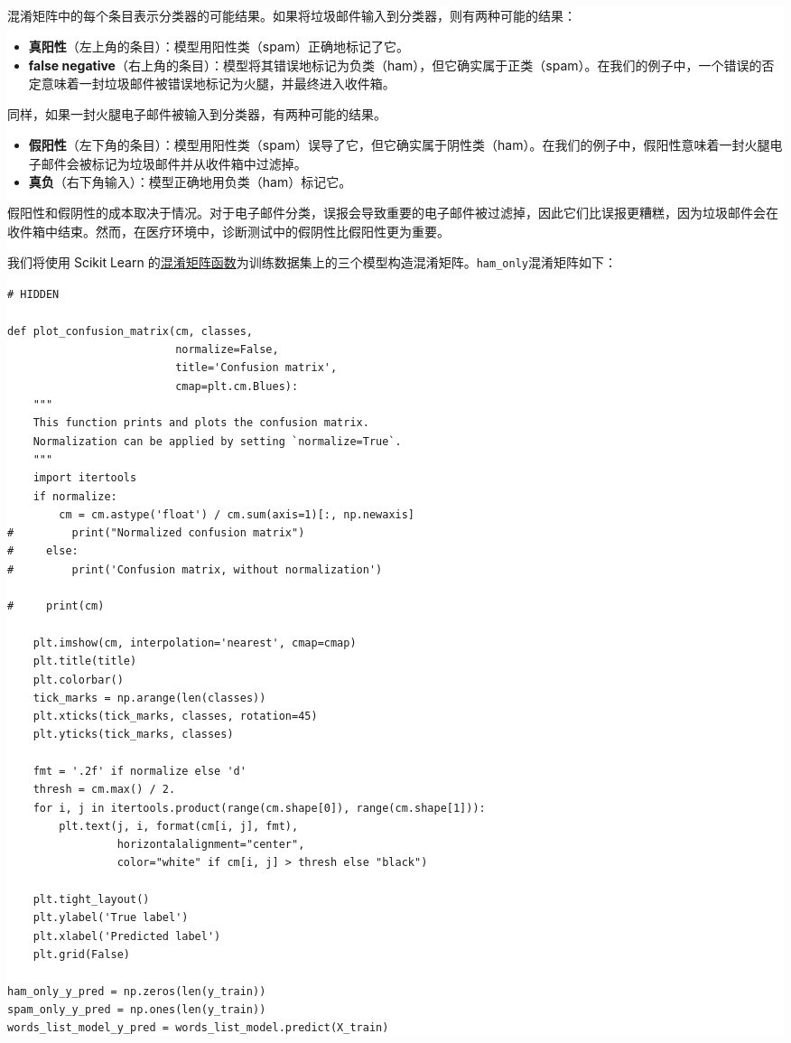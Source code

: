 混淆矩阵中的每个条目表示分类器的可能结果。如果将垃圾邮件输入到分类器，则有两种可能的结果：

*   **真阳性**（左上角的条目）：模型用阳性类（spam）正确地标记了它。
*   **false negative**（右上角的条目）：模型将其错误地标记为负类（ham），但它确实属于正类（spam）。在我们的例子中，一个错误的否定意味着一封垃圾邮件被错误地标记为火腿，并最终进入收件箱。

同样，如果一封火腿电子邮件被输入到分类器，有两种可能的结果。

*   **假阳性**（左下角的条目）：模型用阳性类（spam）误导了它，但它确实属于阴性类（ham）。在我们的例子中，假阳性意味着一封火腿电子邮件会被标记为垃圾邮件并从收件箱中过滤掉。
*   **真负**（右下角输入）：模型正确地用负类（ham）标记它。

假阳性和假阴性的成本取决于情况。对于电子邮件分类，误报会导致重要的电子邮件被过滤掉，因此它们比误报更糟糕，因为垃圾邮件会在收件箱中结束。然而，在医疗环境中，诊断测试中的假阴性比假阳性更为重要。

我们将使用 Scikit Learn 的[混淆矩阵函数](http://scikit-learn.org/stable/modules/generated/sklearn.metrics.confusion_matrix.html#sklearn.metrics.confusion_matrix)为训练数据集上的三个模型构造混淆矩阵。`ham_only`混淆矩阵如下：

```
# HIDDEN

def plot_confusion_matrix(cm, classes,
                          normalize=False,
                          title='Confusion matrix',
                          cmap=plt.cm.Blues):
    """
    This function prints and plots the confusion matrix.
    Normalization can be applied by setting `normalize=True`.
    """
    import itertools
    if normalize:
        cm = cm.astype('float') / cm.sum(axis=1)[:, np.newaxis]
#         print("Normalized confusion matrix")
#     else:
#         print('Confusion matrix, without normalization')

#     print(cm)

    plt.imshow(cm, interpolation='nearest', cmap=cmap)
    plt.title(title)
    plt.colorbar()
    tick_marks = np.arange(len(classes))
    plt.xticks(tick_marks, classes, rotation=45)
    plt.yticks(tick_marks, classes)

    fmt = '.2f' if normalize else 'd'
    thresh = cm.max() / 2.
    for i, j in itertools.product(range(cm.shape[0]), range(cm.shape[1])):
        plt.text(j, i, format(cm[i, j], fmt),
                 horizontalalignment="center",
                 color="white" if cm[i, j] > thresh else "black")

    plt.tight_layout()
    plt.ylabel('True label')
    plt.xlabel('Predicted label')
    plt.grid(False)

ham_only_y_pred = np.zeros(len(y_train))
spam_only_y_pred = np.ones(len(y_train))
words_list_model_y_pred = words_list_model.predict(X_train)

```
